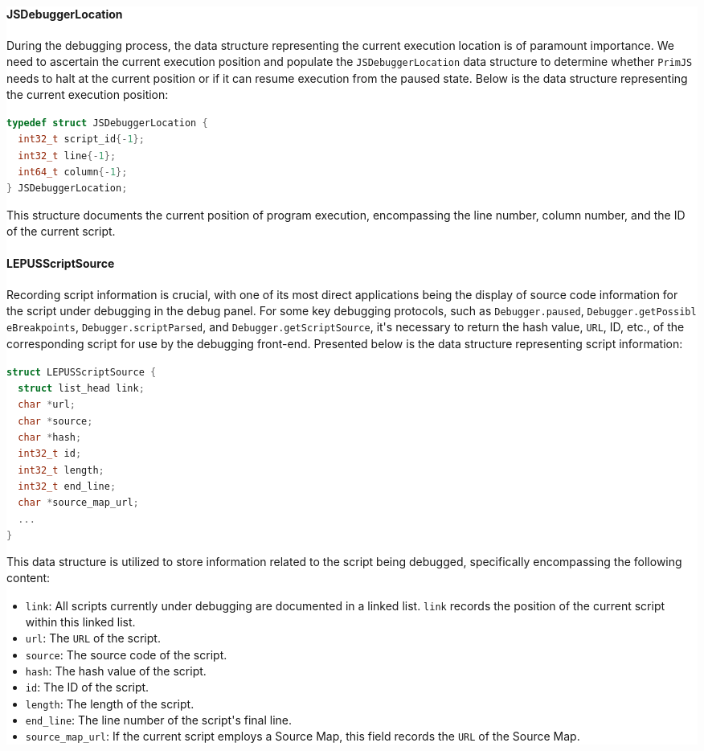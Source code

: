 #### JSDebuggerLocation

During the debugging process, the data structure representing the current execution location is of paramount importance. We need to ascertain the current execution position and populate the `JSDebuggerLocation` data structure to determine whether `PrimJS` needs to halt at the current position or if it can resume execution from the paused state. Below is the data structure representing the current execution position:  


```c++
typedef struct JSDebuggerLocation {
  int32_t script_id{-1};
  int32_t line{-1};
  int64_t column{-1};
} JSDebuggerLocation;
```

This structure documents the current position of program execution, encompassing the line number, column number, and the ID of the current script.  

  

#### LEPUSScriptSource

Recording script information is crucial, with one of its most direct applications being the display of source code information for the script under debugging in the debug panel. For some key debugging protocols, such as `Debugger.paused`, `Debugger.getPossibleBreakpoints`, `Debugger.scriptParsed`, and `Debugger.getScriptSource`, it's necessary to return the hash value, `URL`, ID, etc., of the corresponding script for use by the debugging front-end. Presented below is the data structure representing script information:  


```c++
struct LEPUSScriptSource {
  struct list_head link;
  char *url;
  char *source;
  char *hash;
  int32_t id;
  int32_t length;
  int32_t end_line;
  char *source_map_url;
  ...
}
```

This data structure is utilized to store information related to the script being debugged, specifically encompassing the following content:  
- `link`: All scripts currently under debugging are documented in a linked list. `link` records the position of the current script within this linked list.  
- `url`: The `URL` of the script.  
- `source`: The source code of the script.  
- `hash`: The hash value of the script.  
- `id`: The ID of the script.  
- `length`: The length of the script.  
- `end_line`: The line number of the script's final line.  
- `source_map_url`: If the current script employs a Source Map, this field records the `URL` of the Source Map.  
